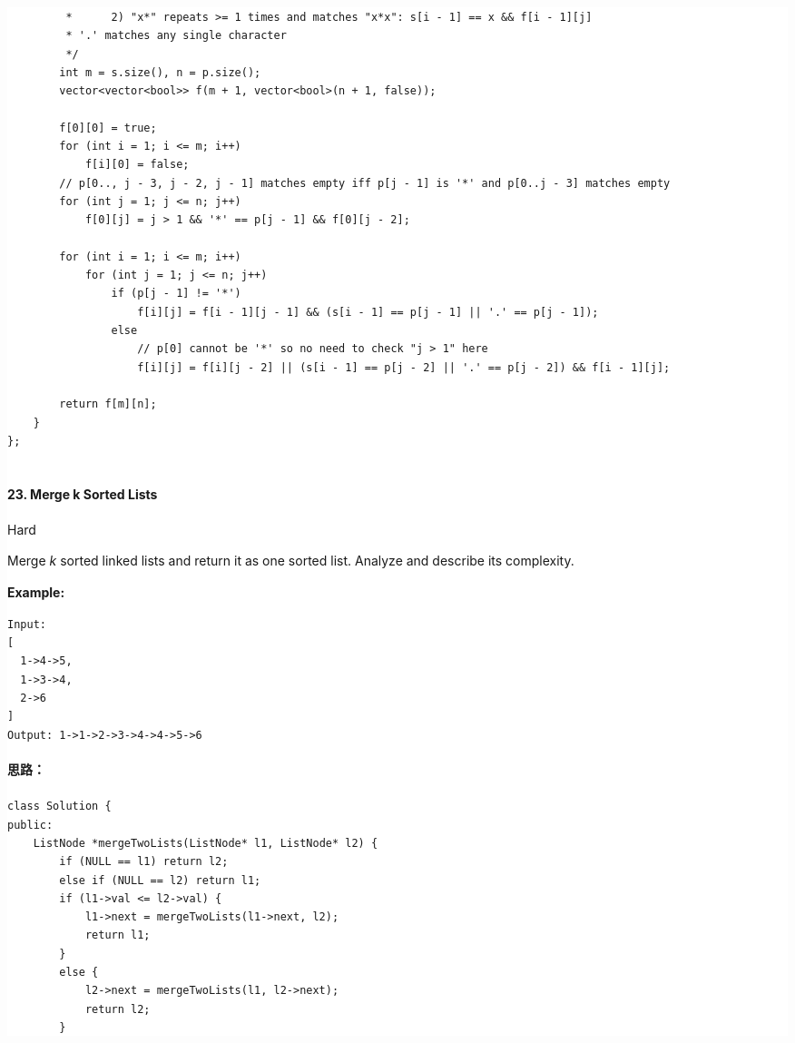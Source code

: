 ```
         *      2) "x*" repeats >= 1 times and matches "x*x": s[i - 1] == x && f[i - 1][j]
         * '.' matches any single character
         */
        int m = s.size(), n = p.size();
        vector<vector<bool>> f(m + 1, vector<bool>(n + 1, false));
        
        f[0][0] = true;
        for (int i = 1; i <= m; i++)
            f[i][0] = false;
        // p[0.., j - 3, j - 2, j - 1] matches empty iff p[j - 1] is '*' and p[0..j - 3] matches empty
        for (int j = 1; j <= n; j++)
            f[0][j] = j > 1 && '*' == p[j - 1] && f[0][j - 2];
        
        for (int i = 1; i <= m; i++)
            for (int j = 1; j <= n; j++)
                if (p[j - 1] != '*')
                    f[i][j] = f[i - 1][j - 1] && (s[i - 1] == p[j - 1] || '.' == p[j - 1]);
                else
                    // p[0] cannot be '*' so no need to check "j > 1" here
                    f[i][j] = f[i][j - 2] || (s[i - 1] == p[j - 2] || '.' == p[j - 2]) && f[i - 1][j];
        
        return f[m][n];
    }
};


```



#### 23. Merge k Sorted Lists

Hard

Merge *k* sorted linked lists and return it as one sorted list. Analyze and describe its complexity.

**Example:**

```
Input:
[
  1->4->5,
  1->3->4,
  2->6
]
Output: 1->1->2->3->4->4->5->6
```

#### 思路：

```
class Solution {
public:
    ListNode *mergeTwoLists(ListNode* l1, ListNode* l2) {
        if (NULL == l1) return l2;
        else if (NULL == l2) return l1;
        if (l1->val <= l2->val) {
            l1->next = mergeTwoLists(l1->next, l2);
            return l1;
        }
        else {
            l2->next = mergeTwoLists(l1, l2->next);
            return l2;
        }
```